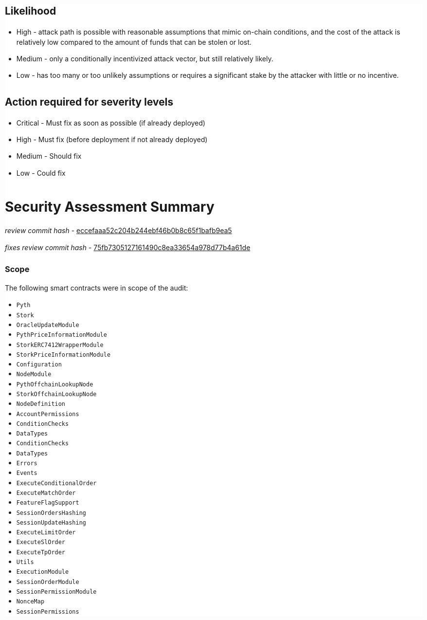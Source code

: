 ## Likelihood

- High - attack path is possible with reasonable assumptions that mimic on-chain conditions, and the cost of the attack is relatively low compared to the amount of funds that can be stolen or lost.

- Medium - only a conditionally incentivized attack vector, but still relatively likely.

- Low - has too many or too unlikely assumptions or requires a significant stake by the attacker with little or no incentive.

## Action required for severity levels

- Critical - Must fix as soon as possible (if already deployed)

- High - Must fix (before deployment if not already deployed)

- Medium - Should fix

- Low - Could fix

# Security Assessment Summary

_review commit hash_ - [eccefaaa52c204b244ebf46b0b8c65f1bafb9ea5](https://github.com/Reya-Labs/reya-network/tree/eccefaaa52c204b244ebf46b0b8c65f1bafb9ea5)

_fixes review commit hash_ - [75fb7305127161490c8ea33654a978d77b4a61de](https://github.com/Reya-Labs/reya-network/tree/75fb7305127161490c8ea33654a978d77b4a61de)

### Scope

The following smart contracts were in scope of the audit:

- `Pyth`
- `Stork`
- `OracleUpdateModule`
- `PythPriceInformationModule`
- `StorkERC7412WrapperModule`
- `StorkPriceInformationModule`
- `Configuration`
- `NodeModule`
- `PythOffchainLookupNode`
- `StorkOffchainLookupNode`
- `NodeDefinition`
- `AccountPermissions`
- `ConditionChecks`
- `DataTypes`
- `ConditionChecks`
- `DataTypes`
- `Errors`
- `Events`
- `ExecuteConditionalOrder`
- `ExecuteMatchOrder`
- `FeatureFlagSupport`
- `SessionOrdersHashing`
- `SessionUpdateHashing`
- `ExecuteLimitOrder`
- `ExecuteSlOrder`
- `ExecuteTpOrder`
- `Utils`
- `ExecutionModule`
- `SessionOrderModule`
- `SessionPermissionModule`
- `NonceMap`
- `SessionPermissions`
